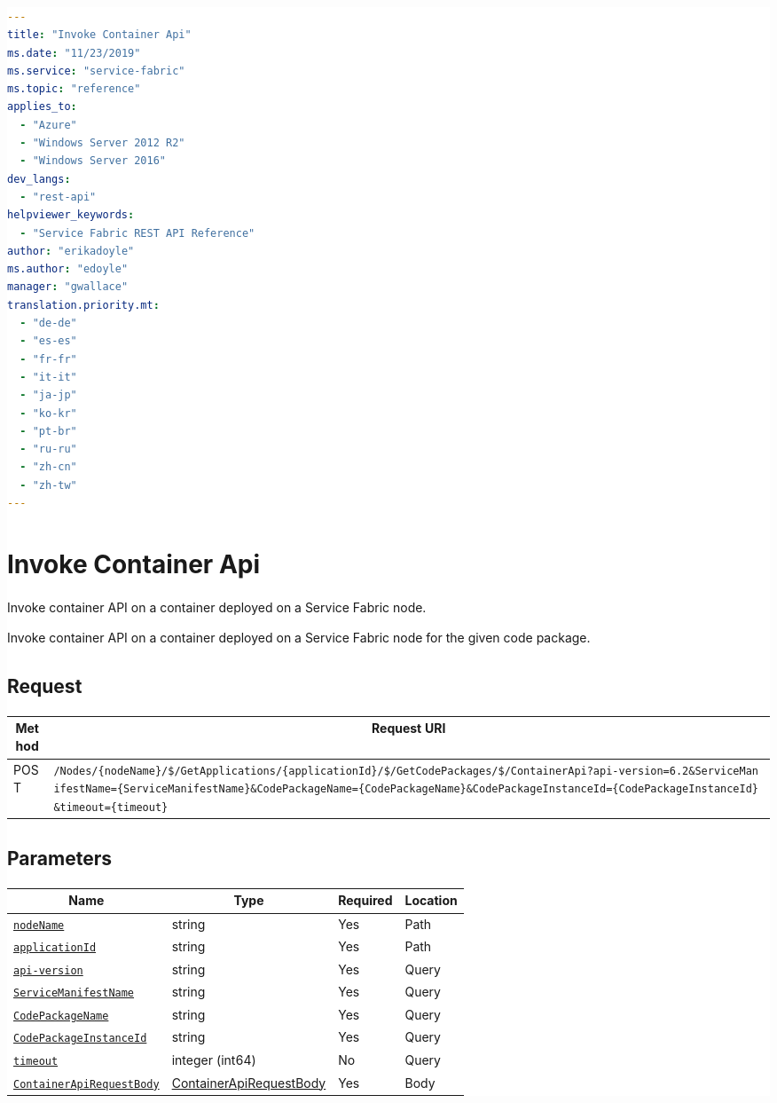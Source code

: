 ```yaml
---
title: "Invoke Container Api"
ms.date: "11/23/2019"
ms.service: "service-fabric"
ms.topic: "reference"
applies_to: 
  - "Azure"
  - "Windows Server 2012 R2"
  - "Windows Server 2016"
dev_langs: 
  - "rest-api"
helpviewer_keywords: 
  - "Service Fabric REST API Reference"
author: "erikadoyle"
ms.author: "edoyle"
manager: "gwallace"
translation.priority.mt: 
  - "de-de"
  - "es-es"
  - "fr-fr"
  - "it-it"
  - "ja-jp"
  - "ko-kr"
  - "pt-br"
  - "ru-ru"
  - "zh-cn"
  - "zh-tw"
---
```

# Invoke Container Api
Invoke container API on a container deployed on a Service Fabric node.

Invoke container API on a container deployed on a Service Fabric node for the given code package.

## Request
| Method | Request URI |
| ------ | ----------- |
| POST | `/Nodes/{nodeName}/$/GetApplications/{applicationId}/$/GetCodePackages/$/ContainerApi?api-version=6.2&ServiceManifestName={ServiceManifestName}&CodePackageName={CodePackageName}&CodePackageInstanceId={CodePackageInstanceId}&timeout={timeout}` |


## Parameters
| Name | Type | Required | Location |
| --- | --- | --- | --- |
| [`nodeName`](#nodename) | string | Yes | Path |
| [`applicationId`](#applicationid) | string | Yes | Path |
| [`api-version`](#api-version) | string | Yes | Query |
| [`ServiceManifestName`](#servicemanifestname) | string | Yes | Query |
| [`CodePackageName`](#codepackagename) | string | Yes | Query |
| [`CodePackageInstanceId`](#codepackageinstanceid) | string | Yes | Query |
| [`timeout`](#timeout) | integer (int64) | No | Query |
| [`ContainerApiRequestBody`](#containerapirequestbody) | [ContainerApiRequestBody](sfclient-v70-model-containerapirequestbody.md) | Yes | Body |
